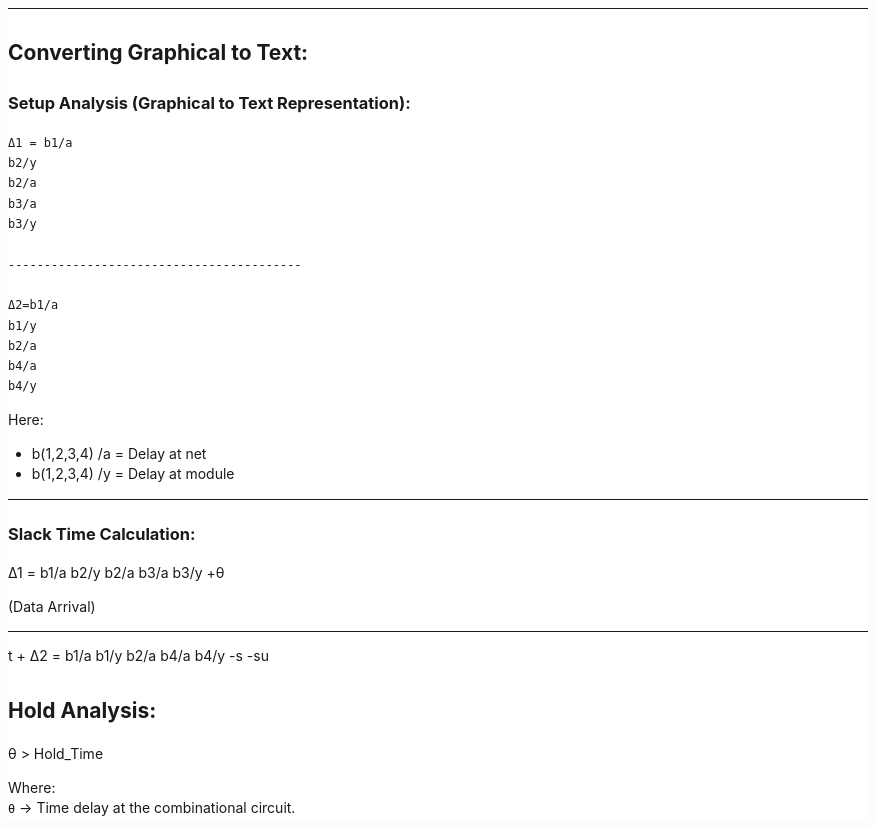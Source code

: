
---

## Converting Graphical to Text:

### Setup Analysis (Graphical to Text Representation):

    Δ1 = b1/a
    b2/y
    b2/a
    b3/a
    b3/y

    -----------------------------------------

    Δ2=b1/a
    b1/y
    b2/a
    b4/a
    b4/y


Here:
- b(1,2,3,4) /a = Delay at net  
- b(1,2,3,4) /y = Delay at module  


---

### Slack Time Calculation:

Δ1 = b1/a
b2/y
b2/a
b3/a
b3/y
+θ

(Data Arrival)

---

t + Δ2 = b1/a
b1/y
b2/a
b4/a
b4/y
-s
-su

## Hold Analysis:

θ > Hold_Time

Where:  
`θ` → Time delay at the combinational circuit.
